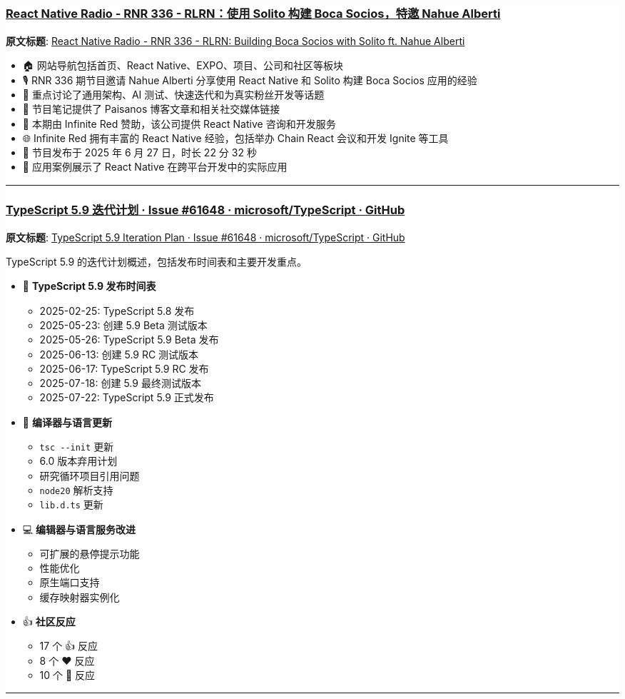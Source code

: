 
### [React Native Radio - RNR 336 - RLRN：使用 Solito 构建 Boca Socios，特邀 Nahue Alberti](https://infinite.red/react-native-radio/rnr-336-rlrn-building-boca-socios-with-solito-ft-nahue-alberti)

**原文标题**: [React Native Radio - RNR 336 - RLRN: Building Boca Socios with Solito ft. Nahue Alberti](https://infinite.red/react-native-radio/rnr-336-rlrn-building-boca-socios-with-solito-ft-nahue-alberti)

- 🏠 网站导航包括首页、React Native、EXPO、项目、公司和社区等板块  
- 🎙️ RNR 336 期节目邀请 Nahue Alberti 分享使用 React Native 和 Solito 构建 Boca Socios 应用的经验  
- 🔧 重点讨论了通用架构、AI 测试、快速迭代和为真实粉丝开发等话题  
- 📝 节目笔记提供了 Paisanos 博客文章和相关社交媒体链接  
- 💼 本期由 Infinite Red 赞助，该公司提供 React Native 咨询和开发服务  
- 🌐 Infinite Red 拥有丰富的 React Native 经验，包括举办 Chain React 会议和开发 Ignite 等工具  
- 📅 节目发布于 2025 年 6 月 27 日，时长 22 分 32 秒  
- 📱 应用案例展示了 React Native 在跨平台开发中的实际应用

---

### [TypeScript 5.9 迭代计划 · Issue #61648 · microsoft/TypeScript · GitHub](https://github.com/microsoft/TypeScript/issues/61648#issuecomment-3025890436)

**原文标题**: [TypeScript 5.9 Iteration Plan · Issue #61648 · microsoft/TypeScript · GitHub](https://github.com/microsoft/TypeScript/issues/61648#issuecomment-3025890436)

TypeScript 5.9 的迭代计划概述，包括发布时间表和主要开发重点。

- 🚀 **TypeScript 5.9 发布时间表**  
  - 2025-02-25: TypeScript 5.8 发布  
  - 2025-05-23: 创建 5.9 Beta 测试版本  
  - 2025-05-26: TypeScript 5.9 Beta 发布  
  - 2025-06-13: 创建 5.9 RC 测试版本  
  - 2025-06-17: TypeScript 5.9 RC 发布  
  - 2025-07-18: 创建 5.9 最终测试版本  
  - 2025-07-22: TypeScript 5.9 正式发布  

- 🔧 **编译器与语言更新**  
  - `tsc --init` 更新  
  - 6.0 版本弃用计划  
  - 研究循环项目引用问题  
  - `node20` 解析支持  
  - `lib.d.ts` 更新  

- 💻 **编辑器与语言服务改进**  
  - 可扩展的悬停提示功能  
  - 性能优化  
  - 原生端口支持  
  - 缓存映射器实例化  

- 👍 **社区反应**  
  - 17 个 👍 反应  
  - 8 个 ❤️ 反应  
  - 10 个 👀 反应

---